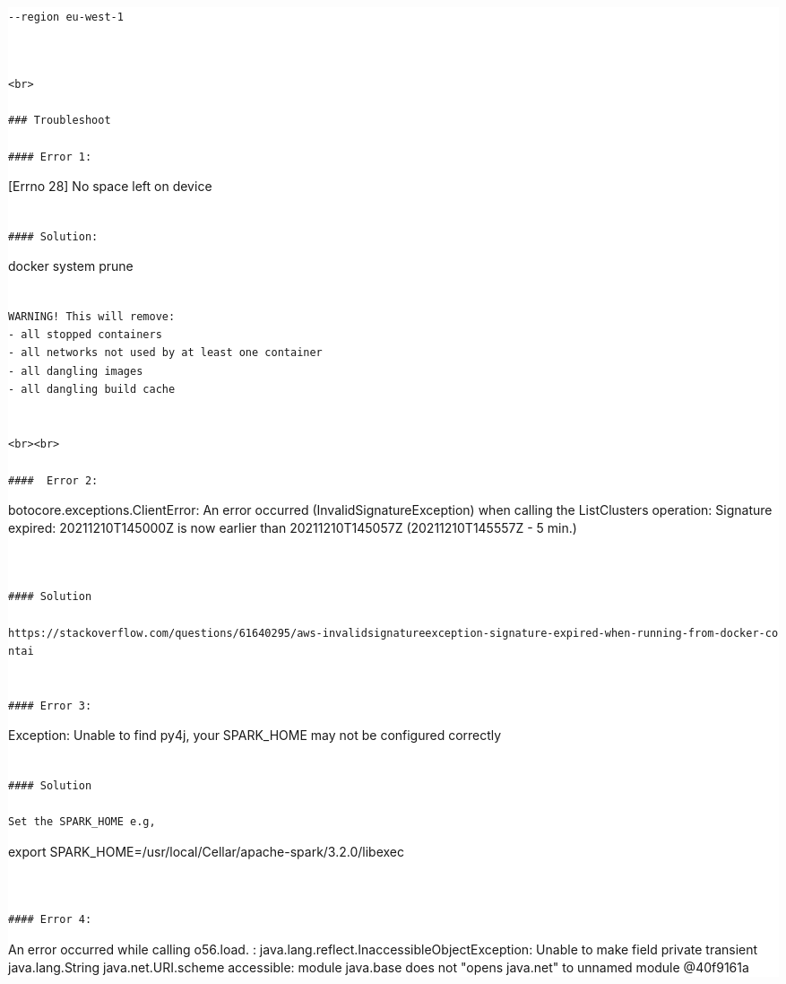 	--region eu-west-1
```


<br> 

### Troubleshoot

#### Error 1:
```
[Errno 28] No space left on device
```

#### Solution: 

```
docker system prune
```

WARNING! This will remove:
- all stopped containers
- all networks not used by at least one container
- all dangling images
- all dangling build cache


<br><br>

####  Error 2:

```
botocore.exceptions.ClientError: An error occurred (InvalidSignatureException) when calling the ListClusters operation: Signature expired: 20211210T145000Z is now earlier than 20211210T145057Z (20211210T145557Z - 5 min.)
```


#### Solution

https://stackoverflow.com/questions/61640295/aws-invalidsignatureexception-signature-expired-when-running-from-docker-contai


#### Error 3:

```
Exception: Unable to find py4j, your SPARK_HOME may not be configured correctly
```

#### Solution

Set the SPARK_HOME e.g, 

```
export SPARK_HOME=/usr/local/Cellar/apache-spark/3.2.0/libexec
```


#### Error 4: 

```
An error occurred while calling o56.load.
: java.lang.reflect.InaccessibleObjectException: Unable to make field private transient java.lang.String java.net.URI.scheme accessible: module java.base does not "opens java.net" to unnamed module @40f9161a
```
```